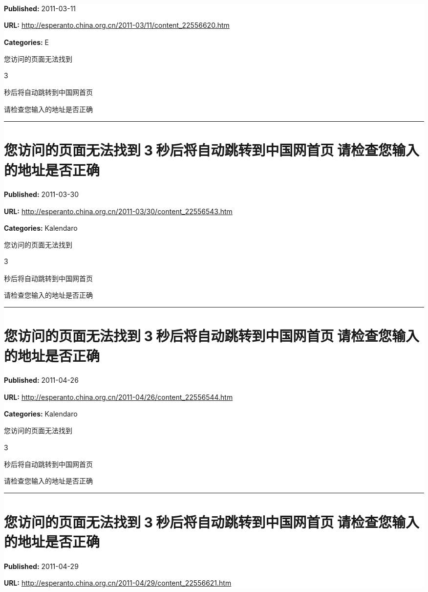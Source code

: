 **Published:** 2011-03-11

**URL:** http://esperanto.china.org.cn/2011-03/11/content_22556620.htm

**Categories:** E

您访问的页面无法找到

3

秒后将自动跳转到中国网首页

请检查您输入的地址是否正确


---

# 您访问的页面无法找到 3 秒后将自动跳转到中国网首页 请检查您输入的地址是否正确

**Published:** 2011-03-30

**URL:** http://esperanto.china.org.cn/2011-03/30/content_22556543.htm

**Categories:** Kalendaro

您访问的页面无法找到

3

秒后将自动跳转到中国网首页

请检查您输入的地址是否正确


---

# 您访问的页面无法找到 3 秒后将自动跳转到中国网首页 请检查您输入的地址是否正确

**Published:** 2011-04-26

**URL:** http://esperanto.china.org.cn/2011-04/26/content_22556544.htm

**Categories:** Kalendaro

您访问的页面无法找到

3

秒后将自动跳转到中国网首页

请检查您输入的地址是否正确


---

# 您访问的页面无法找到 3 秒后将自动跳转到中国网首页 请检查您输入的地址是否正确

**Published:** 2011-04-29

**URL:** http://esperanto.china.org.cn/2011-04/29/content_22556621.htm
